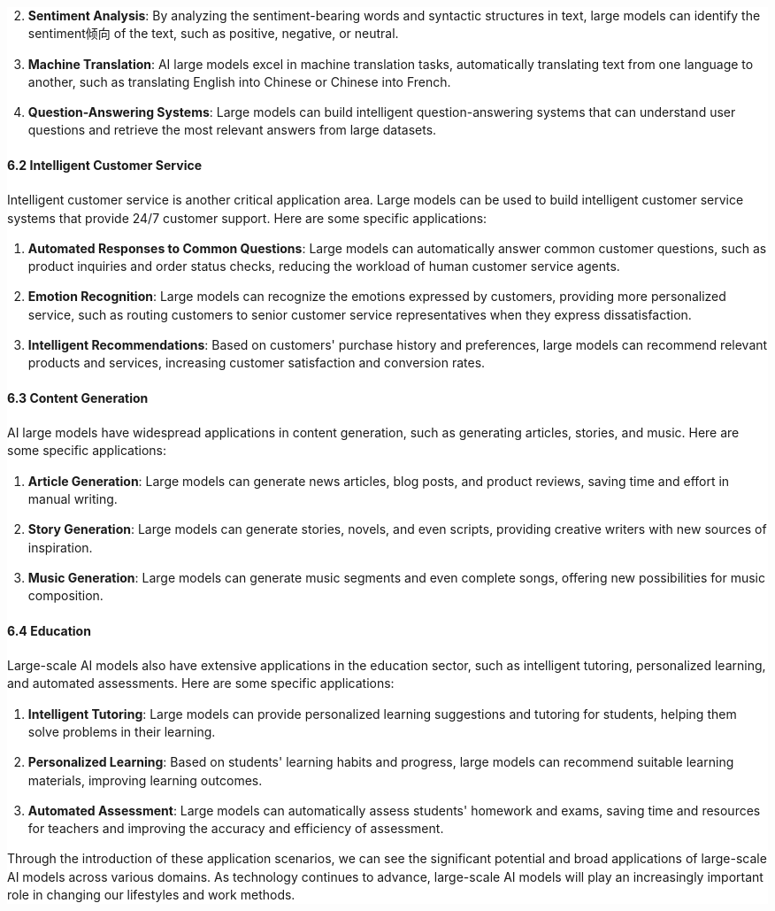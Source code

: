 2. **Sentiment Analysis**: By analyzing the sentiment-bearing words and syntactic structures in text, large models can identify the sentiment倾向 of the text, such as positive, negative, or neutral.

3. **Machine Translation**: AI large models excel in machine translation tasks, automatically translating text from one language to another, such as translating English into Chinese or Chinese into French.

4. **Question-Answering Systems**: Large models can build intelligent question-answering systems that can understand user questions and retrieve the most relevant answers from large datasets.

#### 6.2 Intelligent Customer Service

Intelligent customer service is another critical application area. Large models can be used to build intelligent customer service systems that provide 24/7 customer support. Here are some specific applications:

1. **Automated Responses to Common Questions**: Large models can automatically answer common customer questions, such as product inquiries and order status checks, reducing the workload of human customer service agents.

2. **Emotion Recognition**: Large models can recognize the emotions expressed by customers, providing more personalized service, such as routing customers to senior customer service representatives when they express dissatisfaction.

3. **Intelligent Recommendations**: Based on customers' purchase history and preferences, large models can recommend relevant products and services, increasing customer satisfaction and conversion rates.

#### 6.3 Content Generation

AI large models have widespread applications in content generation, such as generating articles, stories, and music. Here are some specific applications:

1. **Article Generation**: Large models can generate news articles, blog posts, and product reviews, saving time and effort in manual writing.

2. **Story Generation**: Large models can generate stories, novels, and even scripts, providing creative writers with new sources of inspiration.

3. **Music Generation**: Large models can generate music segments and even complete songs, offering new possibilities for music composition.

#### 6.4 Education

Large-scale AI models also have extensive applications in the education sector, such as intelligent tutoring, personalized learning, and automated assessments. Here are some specific applications:

1. **Intelligent Tutoring**: Large models can provide personalized learning suggestions and tutoring for students, helping them solve problems in their learning.

2. **Personalized Learning**: Based on students' learning habits and progress, large models can recommend suitable learning materials, improving learning outcomes.

3. **Automated Assessment**: Large models can automatically assess students' homework and exams, saving time and resources for teachers and improving the accuracy and efficiency of assessment.

Through the introduction of these application scenarios, we can see the significant potential and broad applications of large-scale AI models across various domains. As technology continues to advance, large-scale AI models will play an increasingly important role in changing our lifestyles and work methods.
